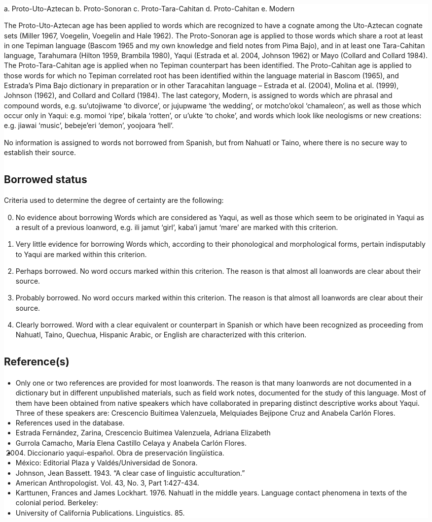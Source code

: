 a.	Proto-Uto-Aztecan
b.	Proto-Sonoran
c.	Proto-Tara-Cahitan
d.	Proto-Cahitan
e.	Modern

The Proto-Uto-Aztecan age has been applied to words which are recognized to have a cognate among the Uto-Aztecan cognate sets (Miller 1967, Voegelin, Voegelin and Hale 1962). The Proto-Sonoran age is applied to those words which share a root at least in one Tepiman language (Bascom 1965 and my own knowledge and field notes from Pima Bajo), and in at least one Tara-Cahitan language, Tarahumara (Hilton 1959, Brambila 1980), Yaqui (Estrada et al. 2004, Johnson 1962) or Mayo (Collard and Collard 1984). The Proto-Tara-Cahitan age is applied when no Tepiman counterpart has been identified. The Proto-Cahitan age is applied to those words for which no Tepiman correlated root has been identified within the language material in Bascom (1965), and Estrada’s Pima Bajo dictionary in preparation or in other Taracahitan language – Estrada et al. (2004), Molina et al. (1999), Johnson (1962), and Collard and Collard (1984). The last category, Modern, is assigned to  words which are phrasal and compound words, e.g. su’utojiwame ‘to divorce’, or jujupwame ‘the wedding’, or motcho’okol ‘chamaleon’, as well as those which occur only in Yaqui: e.g. momoi ‘ripe’, bikala ‘rotten’, or u’ukte ‘to choke’, and words which look like neologisms or new creations: e.g. jiawai ‘music’, bebeje’eri  ‘demon’, yoojoara ‘hell’.

No information is assigned to words not borrowed from Spanish, but from Nahuatl or Taino, where there is no secure way to establish their source.

## Borrowed status

Criteria used to determine the degree of certainty are the following:

0. No evidence about borrowing
Words which are considered as Yaqui, as well as those which seem to be originated in Yaqui as a result of a previous loanword, e.g. ili jamut ‘girl’, kaba’i jamut ‘mare’ are marked with this criterion. 

1. Very little evidence for borrowing
Words which, according to their phonological and morphological forms, pertain indisputably to Yaqui are marked within this criterion.

2. Perhaps borrowed.
No word occurs marked within this criterion. The reason is that almost all loanwords are clear about their source.

3. Probably borrowed.
No word occurs marked within this criterion. The reason is that almost all loanwords are clear about their source.

4. Clearly borrowed.
Word with a clear equivalent or counterpart in Spanish or which have been recognized as proceeding from Nahuatl, Taino, Quechua, Hispanic Arabic, or English are characterized with this criterion.

## Reference(s)

- Only one or two references are provided for most loanwords. The reason is that many loanwords are not documented in a dictionary but in different unpublished materials, such as field work notes, documented for the study of this language. Most of them have been obtained from native speakers which have collaborated in preparing distinct descriptive works about Yaqui. Three of these speakers are: Crescencio Buitimea Valenzuela, Melquiades Bejípone Cruz and Anabela Carlón Flores.
- References used in the database.
- Estrada Fernández, Zarina, Crescencio Buitimea Valenzuela, Adriana Elizabeth 
- 	Gurrola Camacho, María Elena Castillo Celaya y Anabela Carlón Flores. 
- 	2004. Diccionario yaqui-español. Obra de preservación lingüística. 
- 	México: Editorial Plaza y Valdés/Universidad de Sonora. 
- Johnson, Jean Bassett. 1943. “A clear case of linguistic acculturation.” 
- 	American Anthropologist. Vol. 43, No. 3, Part 1:427-434.
- Karttunen, Frances and James Lockhart. 1976. Nahuatl in the middle years. Language contact phenomena in texts of the colonial period. Berkeley: 
- 	University of California Publications. Linguistics. 85. 